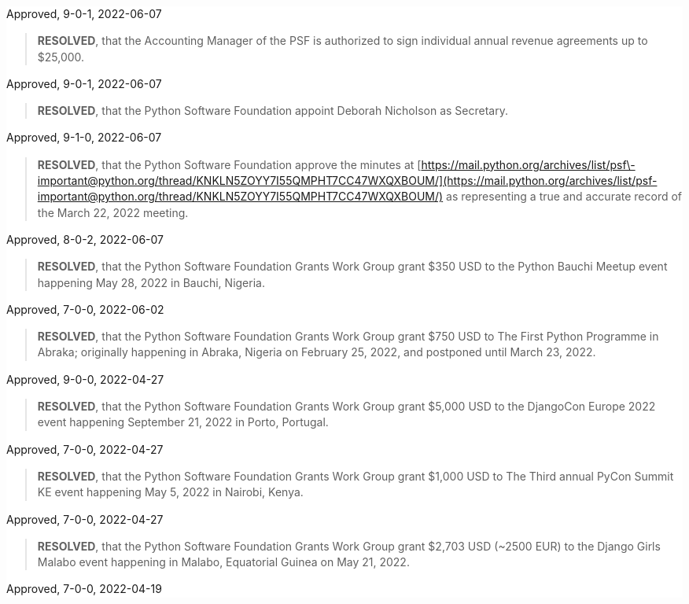 
Approved, 9\-0\-1, 2022\-06\-07



> **RESOLVED**, that the Accounting Manager of the PSF is authorized to sign individual annual revenue agreements up to $25,000\.


Approved, 9\-0\-1, 2022\-06\-07



> **RESOLVED**, that the Python Software Foundation appoint Deborah Nicholson as Secretary.


Approved, 9\-1\-0, 2022\-06\-07



> **RESOLVED**, that the Python Software Foundation approve the minutes at [https://mail.python.org/archives/list/psf\-important@python.org/thread/KNKLN5ZOYY7I55QMPHT7CC47WXQXBOUM/](https://mail.python.org/archives/list/psf-important@python.org/thread/KNKLN5ZOYY7I55QMPHT7CC47WXQXBOUM/) as representing a true and accurate record of the March 22, 2022 meeting.


Approved, 8\-0\-2, 2022\-06\-07



> **RESOLVED**, that the Python Software Foundation Grants Work Group grant $350 USD to the Python Bauchi Meetup event happening May 28, 2022 in Bauchi, Nigeria.


Approved, 7\-0\-0, 2022\-06\-02



> **RESOLVED**, that the Python Software Foundation Grants Work Group grant $750 USD to The First Python Programme in Abraka; originally happening in Abraka, Nigeria on February 25, 2022, and postponed until March 23, 2022\.


Approved, 9\-0\-0, 2022\-04\-27



> **RESOLVED**, that the Python Software Foundation Grants Work Group grant $5,000 USD to the DjangoCon Europe 2022 event happening September 21, 2022 in Porto, Portugal.


Approved, 7\-0\-0, 2022\-04\-27



> **RESOLVED**, that the Python Software Foundation Grants Work Group grant $1,000 USD to The Third annual PyCon Summit KE event happening May 5, 2022 in Nairobi, Kenya.


Approved, 7\-0\-0, 2022\-04\-27



> **RESOLVED**, that the Python Software Foundation Grants Work Group grant $2,703 USD (\~2500 EUR) to the Django Girls Malabo event happening in Malabo, Equatorial Guinea on May 21, 2022\.


Approved, 7\-0\-0, 2022\-04\-19

